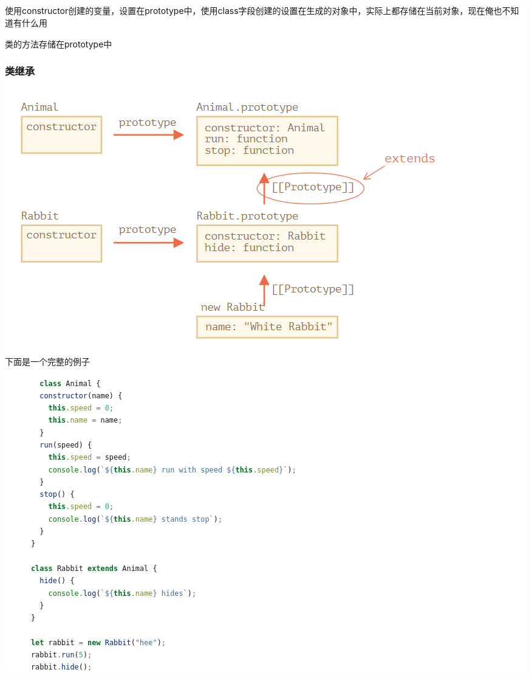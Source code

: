 使用constructor创建的变量，设置在prototype中，使用class字段创建的设置在生成的对象中，实际上都存储在当前对象，现在俺也不知道有什么用

类的方法存储在prototype中


### 类继承

![](image/image_31.png)

下面是一个完整的例子

```JavaScript
        class Animal {
        constructor(name) {
          this.speed = 0;
          this.name = name;
        }
        run(speed) {
          this.speed = speed;
          console.log(`${this.name} run with speed ${this.speed}`);
        }
        stop() {
          this.speed = 0;
          console.log(`${this.name} stands stop`);
        }
      }

      class Rabbit extends Animal {
        hide() {
          console.log(`${this.name} hides`);
        }
      }

      let rabbit = new Rabbit("hee");
      rabbit.run(5);
      rabbit.hide();
```
